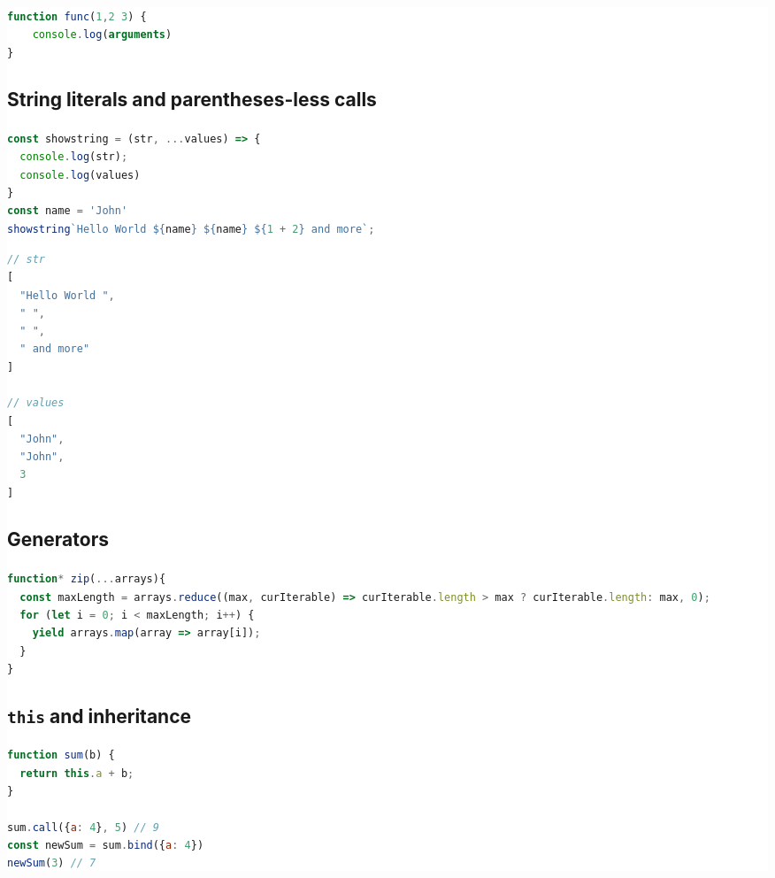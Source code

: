 ```js
function func(1,2 3) {
	console.log(arguments)
}
```

## String literals and parentheses-less calls


```javascript
const showstring = (str, ...values) => {
  console.log(str);
  console.log(values)
}
const name = 'John'
showstring`Hello World ${name} ${name} ${1 + 2} and more`;
```

```javascript
// str
[
  "Hello World ",
  " ",
  " ",
  " and more"
]

// values
[
  "John",
  "John",
  3
]
```

## Generators

```javascript
function* zip(...arrays){
  const maxLength = arrays.reduce((max, curIterable) => curIterable.length > max ? curIterable.length: max, 0);
  for (let i = 0; i < maxLength; i++) {
    yield arrays.map(array => array[i]);
  }
}
```


## `this` and inheritance

```js
function sum(b) {
  return this.a + b;
}

sum.call({a: 4}, 5) // 9
const newSum = sum.bind({a: 4})
newSum(3) // 7
```
